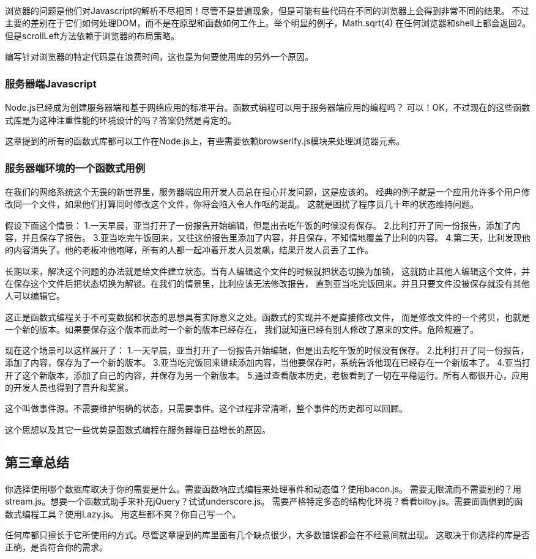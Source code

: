 浏览器的问题是他们对Javascript的解析不尽相同！尽管不是普遍现象，但是可能有些代码在不同的浏览器上会得到非常不同的结果。 不过主要的差别在于它们如何处理DOM，而不是在原型和函数如何工作上。举个明显的例子，Math.sqrt(4) 在任何浏览器和shell上都会返回2。但是scrollLeft方法依赖于浏览器的布局策略。

编写针对浏览器的特定代码是在浪费时间，这也是为何要使用库的另外一个原因。

### 服务器端Javascript
Node.js已经成为创建服务器端和基于网络应用的标准平台。函数式编程可以用于服务器端应用的编程吗？ 可以！OK，不过现在的这些函数式库是为这种注重性能的环境设计的吗？答案仍然是肯定的。

这章提到的所有的函数式库都可以工作在Node.js上，有些需要依赖browserify.js模块来处理浏览器元素。

### 服务器端环境的一个函数式用例
在我们的网络系统这个无畏的新世界里，服务器端应用开发人员总在担心并发问题，这是应该的。 经典的例子就是一个应用允许多个用户修改同一个文件，如果他们打算同时修改这个文件，你将会陷入令人作呕的混乱。 这就是困扰了程序员几十年的状态维持问题。

假设下面这个情景：
 1.一天早晨，亚当打开了一份报告开始编辑，但是出去吃午饭的时候没有保存。
 2.比利打开了同一份报告，添加了内容，并且保存了报告。
 3.亚当吃完午饭回来，又往这份报告里添加了内容，并且保存，不知情地覆盖了比利的内容。
 4.第二天，比利发现他的内容消失了。他的老板冲他咆哮，所有的人都一起冲着开发人员发飙，结果开发人员丢了工作。
 
长期以来，解决这个问题的办法就是给文件建立状态。当有人编辑这个文件的时候就把状态切换为加锁， 这就防止其他人编辑这个文件，并在保存这个文件后把状态切换为解锁。在我们的情景里，比利应该无法修改报告， 直到亚当吃完饭回来。并且只要文件没被保存就没有其他人可以编辑它。

这正是函数式编程关于不可变数据和状态的思想具有实际意义之处。函数式的实现并不是直接修改文件， 而是修改文件的一个拷贝，也就是一个新的版本。如果要保存这个版本而此时一个新的版本已经存在， 我们就知道已经有别人修改了原来的文件。危险规避了。

现在这个场景可以这样展开了：
 1.一天早晨，亚当打开了一份报告开始编辑，但是出去吃午饭的时候没有保存。
 2.比利打开了同一份报告，添加了内容，保存为了一个新的版本。
 3.亚当吃完饭回来继续添加内容，当他要保存时，系统告诉他现在已经存在一个新版本了。
 4.亚当打开了这个新版本，添加了自己的内容，并保存为另一个新版本。
 5.通过查看版本历史，老板看到了一切在平稳运行。所有人都很开心，应用的开发人员也得到了晋升和奖赏。
 
这个叫做事件源。不需要维护明确的状态，只需要事件。这个过程非常清晰，整个事件的历史都可以回顾。

这个思想以及其它一些优势是函数式编程在服务器端日益增长的原因。

## 第三章总结
你选择使用哪个数据库取决于你的需要是什么。需要函数响应式编程来处理事件和动态值？使用bacon.js。 需要无限流而不需要别的？用stream.js。想要一个函数式助手来补充jQuery？试试underscore.js。 需要严格特定多态的结构化环境？看看bilby.js。需要面面俱到的函数式编程工具？使用Lazy.js。 用这些都不爽？你自己写一个。

任何库都只擅长于它所使用的方式。尽管这章提到的库里面有几个缺点很少，大多数错误都会在不经意间就出现。 这取决于你选择的库是否正确，是否符合你的需求。